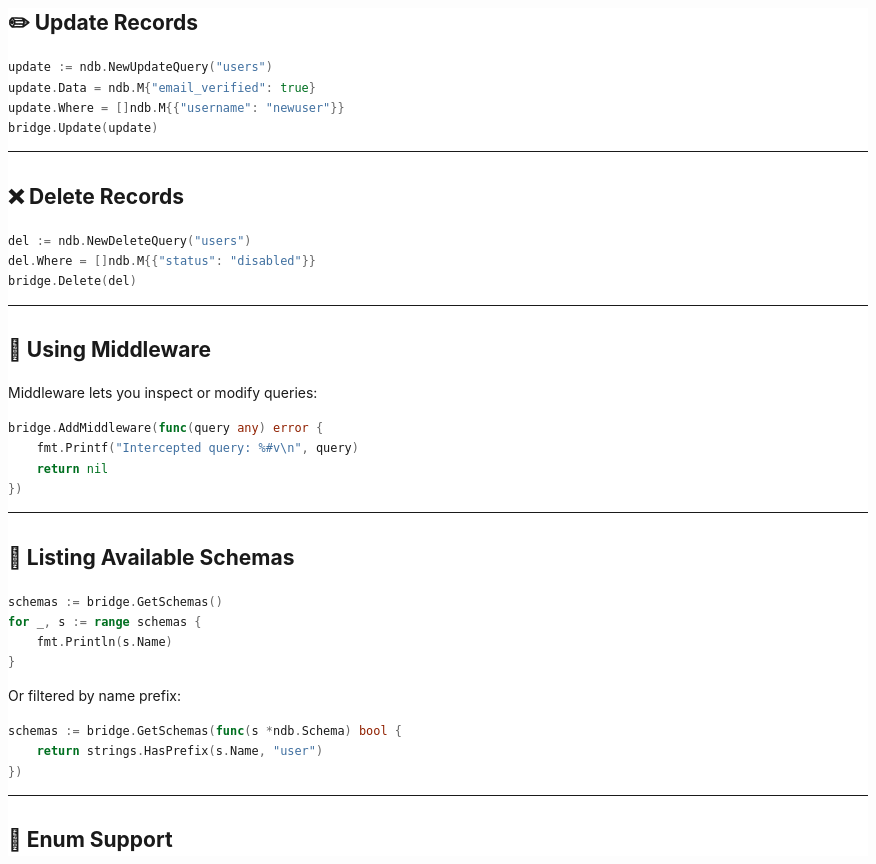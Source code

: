 
## ✏️ Update Records

```go
update := ndb.NewUpdateQuery("users")
update.Data = ndb.M{"email_verified": true}
update.Where = []ndb.M{{"username": "newuser"}}
bridge.Update(update)
```

---

## ❌ Delete Records

```go
del := ndb.NewDeleteQuery("users")
del.Where = []ndb.M{{"status": "disabled"}}
bridge.Delete(del)
```

---

## 🧩 Using Middleware

Middleware lets you inspect or modify queries:

```go
bridge.AddMiddleware(func(query any) error {
	fmt.Printf("Intercepted query: %#v\n", query)
	return nil
})
```

---

## 🧠 Listing Available Schemas

```go
schemas := bridge.GetSchemas()
for _, s := range schemas {
	fmt.Println(s.Name)
}
```

Or filtered by name prefix:

```go
schemas := bridge.GetSchemas(func(s *ndb.Schema) bool {
	return strings.HasPrefix(s.Name, "user")
})
```

---

## 🧬 Enum Support

